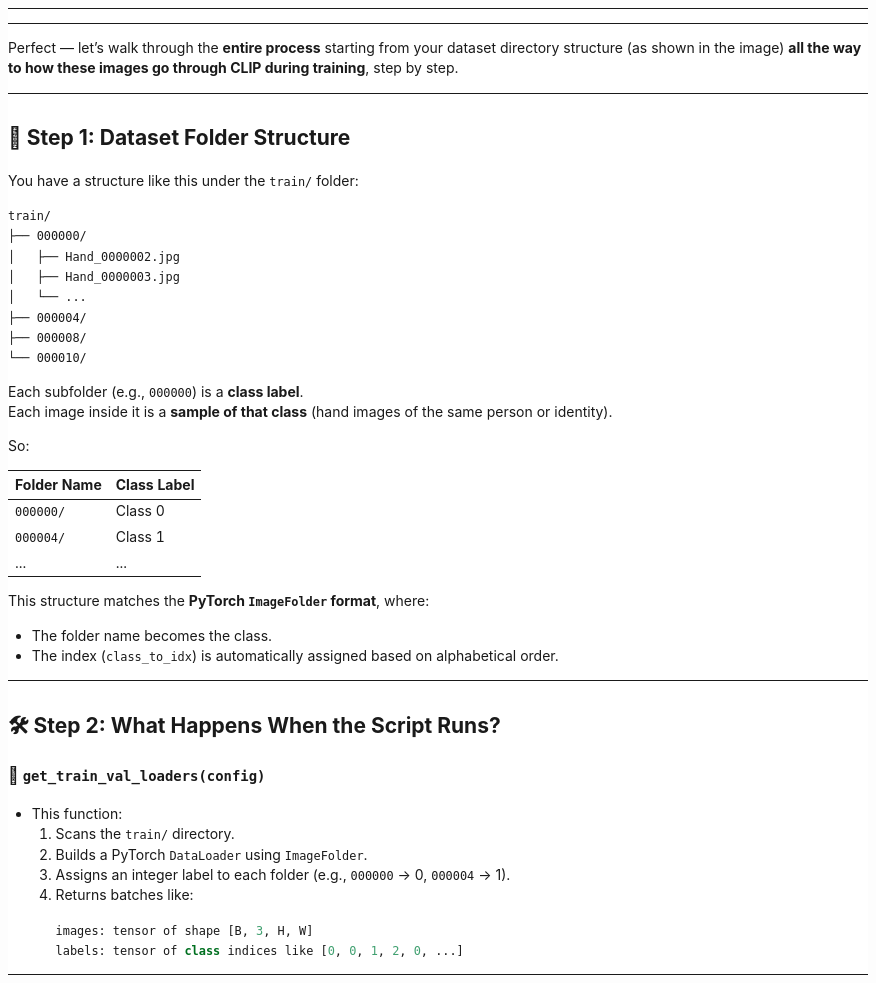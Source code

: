 ***
***

Perfect — let’s walk through the **entire process** starting from your dataset directory structure (as shown in the image) **all the way to how these images go through CLIP during training**, step by step.

---

## 📂 Step 1: **Dataset Folder Structure**

You have a structure like this under the `train/` folder:

```
train/
├── 000000/
│   ├── Hand_0000002.jpg
│   ├── Hand_0000003.jpg
│   └── ...
├── 000004/
├── 000008/
└── 000010/
```

Each subfolder (e.g., `000000`) is a **class label**.  
Each image inside it is a **sample of that class** (hand images of the same person or identity).

So:

| Folder Name | Class Label |
|-------------|-------------|
| `000000/`   | Class 0     |
| `000004/`   | Class 1     |
| ...         | ...         |

This structure matches the **PyTorch `ImageFolder` format**, where:
- The folder name becomes the class.
- The index (`class_to_idx`) is automatically assigned based on alphabetical order.

---

## 🛠 Step 2: **What Happens When the Script Runs?**

### 📁 `get_train_val_loaders(config)`
- This function:
  1. Scans the `train/` directory.
  2. Builds a PyTorch `DataLoader` using `ImageFolder`.
  3. Assigns an integer label to each folder (e.g., `000000` → 0, `000004` → 1).
  4. Returns batches like:
     ```python
     images: tensor of shape [B, 3, H, W]
     labels: tensor of class indices like [0, 0, 1, 2, 0, ...]
     ```

---